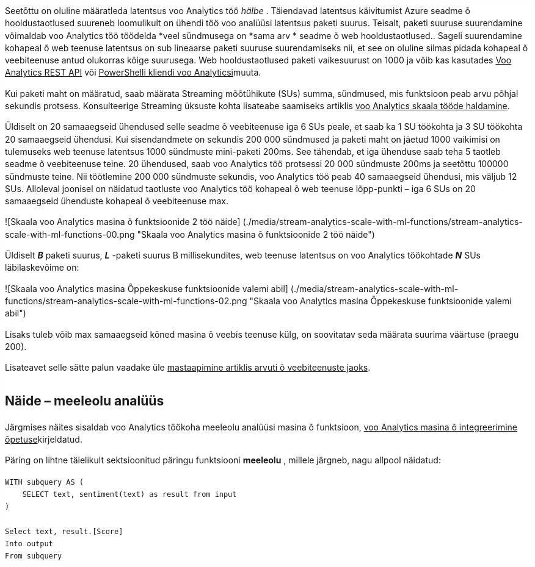 Seetõttu on oluline määratleda latentsus voo Analytics töö *hälbe* . Täiendavad latentsus käivitumist Azure seadme õ hooldustaotlused suureneb loomulikult on ühendi töö voo analüüsi latentsus paketi suurus. Teisalt, paketi suuruse suurendamine võimaldab voo Analytics töö töödelda *veel sündmusega on *sama arv * seadme õ web hooldustaotlused.. Sageli suurendamine kohapeal õ web teenuse latentsus on sub lineaarse paketi suuruse suurendamiseks nii, et see on oluline silmas pidada kohapeal õ veebiteenuse antud olukorras kõige suurusega. Web hooldustaotlused paketi vaikesuurust on 1000 ja võib kas kasutades [Voo Analytics REST API](https://msdn.microsoft.com/library/mt653706.aspx "Voo Analytics REST API -ga") või [PowerShelli kliendi voo Analyticsi](stream-analytics-monitor-and-manage-jobs-use-powershell.md "PowerShelli kliendi voo Analyticsi")muuta.

Kui paketi maht on määratud, saab määrata Streaming mõõtühikute (SUs) summa, sündmused, mis funktsioon peab arvu põhjal sekundis protsess. Konsulteerige Streaming üksuste kohta lisateabe saamiseks artiklis [voo Analytics skaala tööde haldamine](stream-analytics-scale-jobs.md#configuring-streaming-units).

Üldiselt on 20 samaaegseid ühendused selle seadme õ veebiteenuse iga 6 SUs peale, et saab ka 1 SU töökohta ja 3 SU töökohta 20 samaaegseid ühendusi.  Kui sisendandmete on sekundis 200 000 sündmused ja paketi maht on jäetud 1000 vaikimisi on tulemuseks web teenuse latentsus 1000 sündmuste mini-paketi 200ms. See tähendab, et iga ühenduse saab teha 5 taotleb seadme õ veebiteenuse teine. 20 ühendused, saab voo Analytics töö protsessi 20 000 sündmuste 200ms ja seetõttu 100000 sündmuste teine. Nii töötlemine 200 000 sündmuste sekundis, voo Analytics töö peab 40 samaaegseid ühendusi, mis väljub 12 SUs. Alloleval joonisel on näidatud taotluste voo Analytics töö kohapeal õ web teenuse lõpp-punkti – iga 6 SUs on 20 samaaegseid ühenduste kohapeal õ veebiteenuse max.

![Skaala voo Analytics masina õ funktsioonide 2 töö näide] (./media/stream-analytics-scale-with-ml-functions/stream-analytics-scale-with-ml-functions-00.png "Skaala voo Analytics masina õ funktsioonide 2 töö näide")

Üldiselt ***B*** paketi suurus, ***L*** -paketi suurus B millisekundites, web teenuse latentsus on voo Analytics töökohtade ***N*** SUs läbilaskevõime on:

![Skaala voo Analytics masina Õppekeskuse funktsioonide valemi abil] (./media/stream-analytics-scale-with-ml-functions/stream-analytics-scale-with-ml-functions-02.png "Skaala voo Analytics masina Õppekeskuse funktsioonide valemi abil")

Lisaks tuleb võib max samaaegseid kõned masina õ veebis teenuse külg, on soovitatav seda määrata suurima väärtuse (praegu 200).

Lisateavet selle sätte palun vaadake üle [mastaapimine artiklis arvuti õ veebiteenuste jaoks](../machine-learning/machine-learning-scaling-webservice.md).

## <a name="example--sentiment-analysis"></a>Näide – meeleolu analüüs

Järgmises näites sisaldab voo Analytics töökoha meeleolu analüüsi masina õ funktsioon, [voo Analytics masina õ integreerimine õpetuse](stream-analytics-machine-learning-integration-tutorial.md)kirjeldatud.

Päring on lihtne täielikult sektsioonitud päringu funktsiooni **meeleolu** , millele järgneb, nagu allpool näidatud:

    WITH subquery AS (
        SELECT text, sentiment(text) as result from input
    )

    Select text, result.[Score]
    Into output
    From subquery
